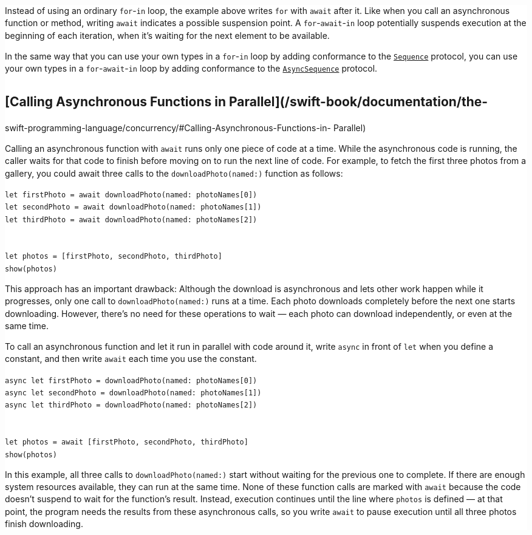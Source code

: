 
Instead of using an ordinary `for`-`in` loop, the example above writes `for`
with `await` after it. Like when you call an asynchronous function or method,
writing `await` indicates a possible suspension point. A `for`-`await`-`in`
loop potentially suspends execution at the beginning of each iteration, when
it’s waiting for the next element to be available.

In the same way that you can use your own types in a `for`-`in` loop by adding
conformance to the
[`Sequence`](https://developer.apple.com/documentation/swift/sequence)
protocol, you can use your own types in a `for`-`await`-`in` loop by adding
conformance to the
[`AsyncSequence`](https://developer.apple.com/documentation/swift/asyncsequence)
protocol.

## [Calling Asynchronous Functions in Parallel](/swift-book/documentation/the-
swift-programming-language/concurrency/#Calling-Asynchronous-Functions-in-
Parallel)

Calling an asynchronous function with `await` runs only one piece of code at a
time. While the asynchronous code is running, the caller waits for that code
to finish before moving on to run the next line of code. For example, to fetch
the first three photos from a gallery, you could await three calls to the
`downloadPhoto(named:)` function as follows:

    
    
    let firstPhoto = await downloadPhoto(named: photoNames[0])
    let secondPhoto = await downloadPhoto(named: photoNames[1])
    let thirdPhoto = await downloadPhoto(named: photoNames[2])
    
    
    let photos = [firstPhoto, secondPhoto, thirdPhoto]
    show(photos)
    

This approach has an important drawback: Although the download is asynchronous
and lets other work happen while it progresses, only one call to
`downloadPhoto(named:)` runs at a time. Each photo downloads completely before
the next one starts downloading. However, there’s no need for these operations
to wait — each photo can download independently, or even at the same time.

To call an asynchronous function and let it run in parallel with code around
it, write `async` in front of `let` when you define a constant, and then write
`await` each time you use the constant.

    
    
    async let firstPhoto = downloadPhoto(named: photoNames[0])
    async let secondPhoto = downloadPhoto(named: photoNames[1])
    async let thirdPhoto = downloadPhoto(named: photoNames[2])
    
    
    let photos = await [firstPhoto, secondPhoto, thirdPhoto]
    show(photos)
    

In this example, all three calls to `downloadPhoto(named:)` start without
waiting for the previous one to complete. If there are enough system resources
available, they can run at the same time. None of these function calls are
marked with `await` because the code doesn’t suspend to wait for the
function’s result. Instead, execution continues until the line where `photos`
is defined — at that point, the program needs the results from these
asynchronous calls, so you write `await` to pause execution until all three
photos finish downloading.

